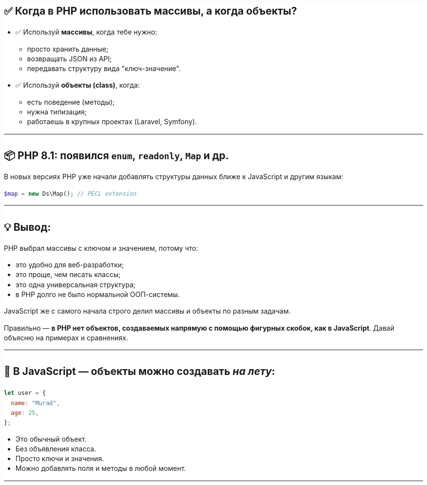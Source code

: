 
## ✅ Когда в PHP использовать массивы, а когда объекты?

- ✅ Используй **массивы**, когда тебе нужно:

  - просто хранить данные;
  - возвращать JSON из API;
  - передавать структуру вида "ключ-значение".

- ✅ Используй **объекты (class)**, когда:

  - есть поведение (методы);
  - нужна типизация;
  - работаешь в крупных проектах (Laravel, Symfony).

---

## 📦 PHP 8.1: появился `enum`, `readonly`, `Map` и др.

В новых версиях PHP уже начали добавлять структуры данных ближе к JavaScript и другим языкам:

```php
$map = new Ds\Map(); // PECL extension
```

---

## 💡 Вывод:

PHP выбрал массивы с ключом и значением, потому что:

- это удобно для веб-разработки;
- это проще, чем писать классы;
- это одна универсальная структура;
- в PHP долго не было нормальной ООП-системы.

JavaScript же с самого начала строго делил массивы и объекты по разным задачам.

Правильно — **в PHP нет объектов, создаваемых напрямую с помощью фигурных скобок, как в JavaScript**.
Давай объясню на примерах и сравнениях.

---

## 📌 В JavaScript — объекты можно создавать _на лету_:

```js
let user = {
  name: "Murad",
  age: 25,
};
```

- Это обычный объект.
- Без объявления класса.
- Просто ключи и значения.
- Можно добавлять поля и методы в любой момент.

---